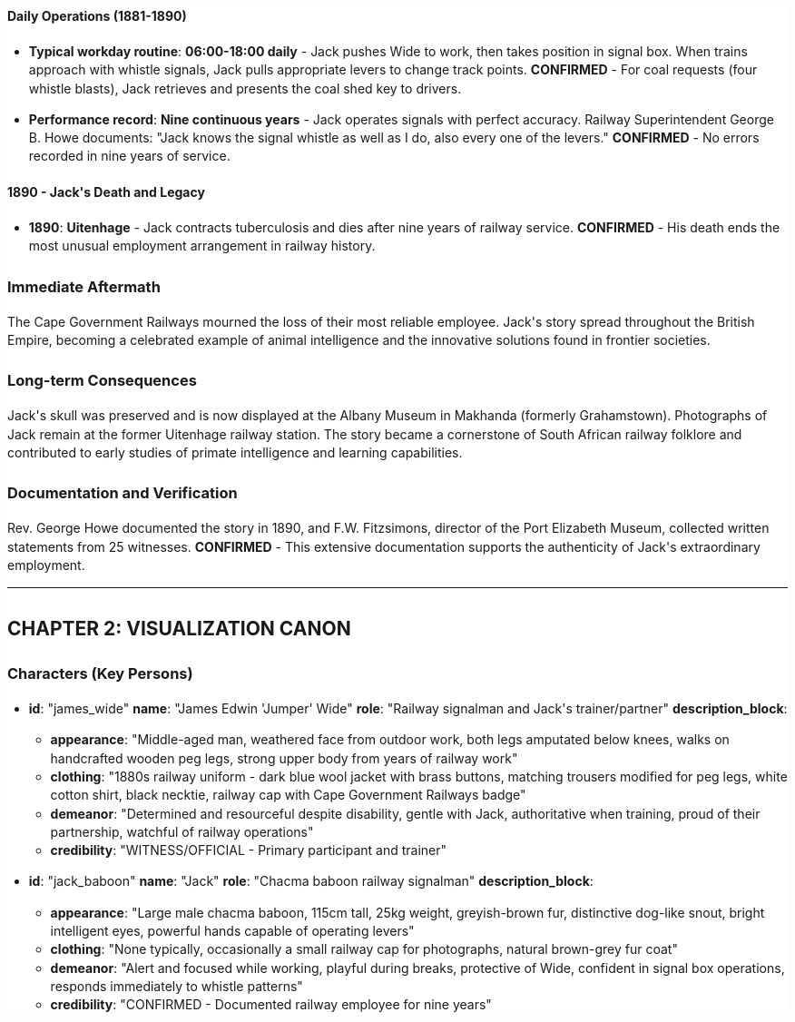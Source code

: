 #### Daily Operations (1881-1890)

- **Typical workday routine**: **06:00-18:00 daily** - Jack pushes Wide to work, then takes position in signal box. When trains approach with whistle signals, Jack pulls appropriate levers to change track points. **CONFIRMED** - For coal requests (four whistle blasts), Jack retrieves and presents the coal shed key to drivers.

- **Performance record**: **Nine continuous years** - Jack operates signals with perfect accuracy. Railway Superintendent George B. Howe documents: "Jack knows the signal whistle as well as I do, also every one of the levers." **CONFIRMED** - No errors recorded in nine years of service.

#### 1890 - Jack's Death and Legacy

- **1890**: **Uitenhage** - Jack contracts tuberculosis and dies after nine years of railway service. **CONFIRMED** - His death ends the most unusual employment arrangement in railway history.

### Immediate Aftermath
The Cape Government Railways mourned the loss of their most reliable employee. Jack's story spread throughout the British Empire, becoming a celebrated example of animal intelligence and the innovative solutions found in frontier societies.

### Long-term Consequences
Jack's skull was preserved and is now displayed at the Albany Museum in Makhanda (formerly Grahamstown). Photographs of Jack remain at the former Uitenhage railway station. The story became a cornerstone of South African railway folklore and contributed to early studies of primate intelligence and learning capabilities.

### Documentation and Verification
Rev. George Howe documented the story in 1890, and F.W. Fitzsimons, director of the Port Elizabeth Museum, collected written statements from 25 witnesses. **CONFIRMED** - This extensive documentation supports the authenticity of Jack's extraordinary employment.

---

## CHAPTER 2: VISUALIZATION CANON

### Characters (Key Persons)

- **id**: "james_wide"
  **name**: "James Edwin 'Jumper' Wide"
  **role**: "Railway signalman and Jack's trainer/partner"
  **description_block**:
    - **appearance**: "Middle-aged man, weathered face from outdoor work, both legs amputated below knees, walks on handcrafted wooden peg legs, strong upper body from years of railway work"
    - **clothing**: "1880s railway uniform - dark blue wool jacket with brass buttons, matching trousers modified for peg legs, white cotton shirt, black necktie, railway cap with Cape Government Railways badge"
    - **demeanor**: "Determined and resourceful despite disability, gentle with Jack, authoritative when training, proud of their partnership, watchful of railway operations"
    - **credibility**: "WITNESS/OFFICIAL - Primary participant and trainer"

- **id**: "jack_baboon"
  **name**: "Jack"
  **role**: "Chacma baboon railway signalman"
  **description_block**:
    - **appearance**: "Large male chacma baboon, 115cm tall, 25kg weight, greyish-brown fur, distinctive dog-like snout, bright intelligent eyes, powerful hands capable of operating levers"
    - **clothing**: "None typically, occasionally a small railway cap for photographs, natural brown-grey fur coat"
    - **demeanor**: "Alert and focused while working, playful during breaks, protective of Wide, confident in signal box operations, responds immediately to whistle patterns"
    - **credibility**: "CONFIRMED - Documented railway employee for nine years"
